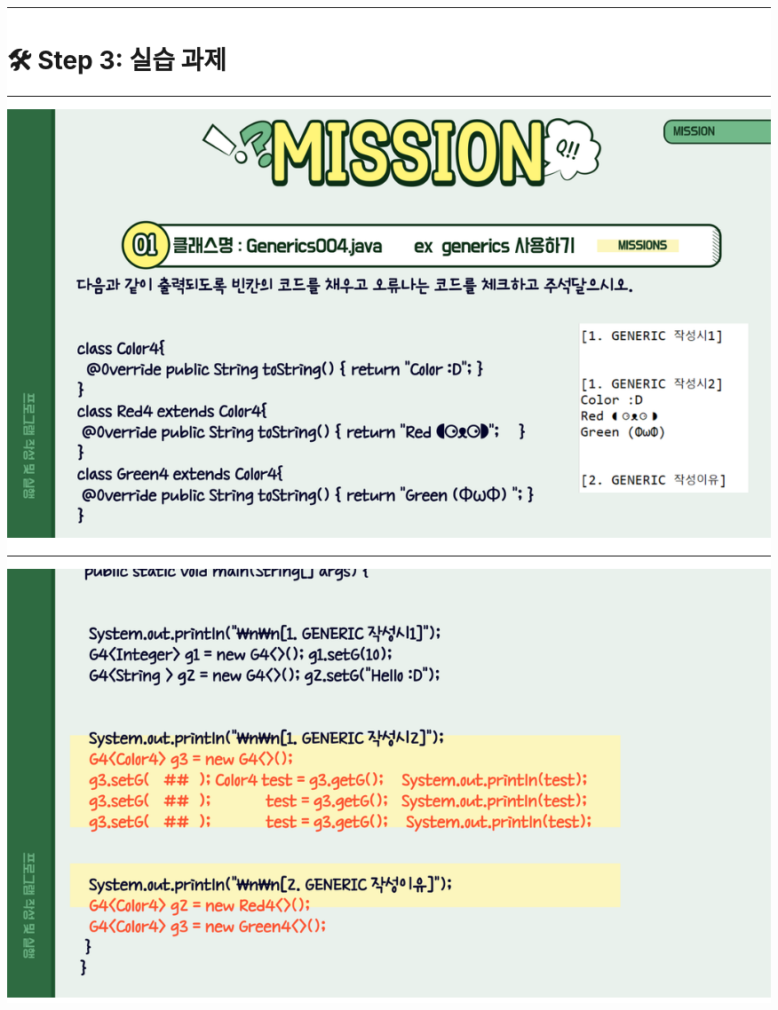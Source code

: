 
---  
  
# 🛠️ Step 3: 실습 과제

---

<img src="./chapter13-1/014.png" alt="collection Framework 014" width="100%" />



---

<img src="./chapter13-1/015.png" alt="collection Framework 015" width="100%" />
